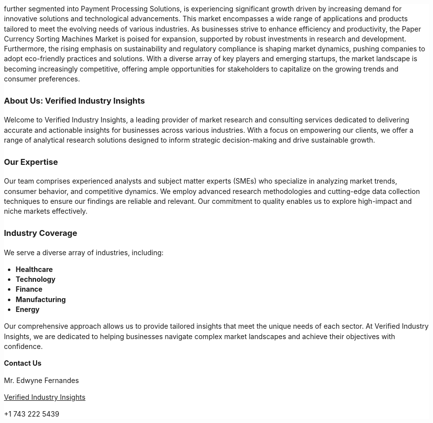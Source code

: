 further segmented into Payment Processing Solutions, is experiencing significant growth driven by increasing demand for innovative solutions and technological advancements. This market encompasses a wide range of applications and products tailored to meet the evolving needs of various industries. As businesses strive to enhance efficiency and productivity, the Paper Currency Sorting Machines Market is poised for expansion, supported by robust investments in research and development. Furthermore, the rising emphasis on sustainability and regulatory compliance is shaping market dynamics, pushing companies to adopt eco-friendly practices and solutions. With a diverse array of key players and emerging startups, the market landscape is becoming increasingly competitive, offering ample opportunities for stakeholders to capitalize on the growing trends and consumer preferences.</p><h3>About Us: Verified Industry Insights</h3><p>Welcome to Verified Industry Insights, a leading provider of market research and consulting services dedicated to delivering accurate and actionable insights for businesses across various industries. With a focus on empowering our clients, we offer a range of analytical research solutions designed to inform strategic decision-making and drive sustainable growth.</p><h3>Our Expertise</h3><p>Our team comprises experienced analysts and subject matter experts (SMEs) who specialize in analyzing market trends, consumer behavior, and competitive dynamics. We employ advanced research methodologies and cutting-edge data collection techniques to ensure our findings are reliable and relevant. Our commitment to quality enables us to explore high-impact and niche markets effectively.</p><h3>Industry Coverage</h3><p>We serve a diverse array of industries, including:</p><ul><li><strong>Healthcare</strong></li><li><strong>Technology</strong></li><li><strong>Finance</strong></li><li><strong>Manufacturing</strong></li><li><strong>Energy</strong></li></ul><p>Our comprehensive approach allows us to provide tailored insights that meet the unique needs of each sector. At Verified Industry Insights, we are dedicated to helping businesses navigate complex market landscapes and achieve their objectives with confidence.</p><p><strong>Contact Us</strong></p><p>Mr. Edwyne Fernandes</p><p><a href="https://www.verifiedindustryinsights.com/">Verified Industry Insights</a></p><p>+1 743 222 5439</p>
